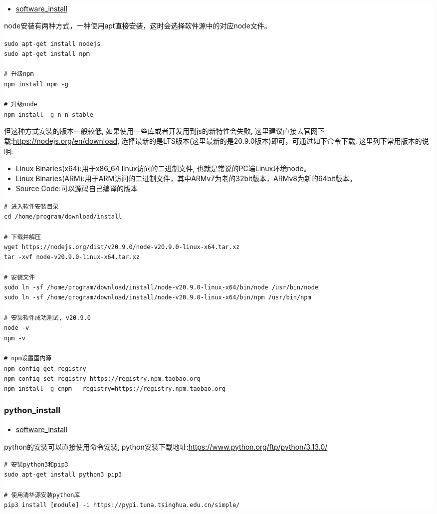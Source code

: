 - [software_install](#software_install)

node安装有两种方式，一种使用apt直接安装，这时会选择软件源中的对应node文件。

```shell
sudo apt-get install nodejs
sudo apt-get install npm

# 升级npm
npm install npm -g

# 升级node
npm install -g n n stable 
```

但这种方式安装的版本一般较低, 如果使用一些库或者开发用到js的新特性会失败, 这里建议直接去官网下载:<https://nodejs.org/en/download>, 选择最新的是LTS版本(这里最新的是20.9.0版本)即可，可通过如下命令下载, 这里列下常用版本的说明:

- Linux Binaries(x64):用于x86_64 linux访问的二进制文件, 也就是常说的PC端Linux环境node。
- Linux Binaries(ARM):用于ARM访问的二进制文件，其中ARMv7为老的32bit版本，ARMv8为新的64bit版本。
- Source Code:可以源码自己编译的版本

```shell
# 进入软件安装目录
cd /home/program/download/install

# 下载并解压
wget https://nodejs.org/dist/v20.9.0/node-v20.9.0-linux-x64.tar.xz
tar -xvf node-v20.9.0-linux-x64.tar.xz

# 安装文件
sudo ln -sf /home/program/download/install/node-v20.9.0-linux-x64/bin/node /usr/bin/node
sudo ln -sf /home/program/download/install/node-v20.9.0-linux-x64/bin/npm /usr/bin/npm

# 安装软件成功测试, v20.9.0
node -v
npm -v

# npm设置国内源
npm config get registry
npm config set registry https://registry.npm.taobao.org
npm install -g cnpm --registry=https://registry.npm.taobao.org
```

### python_install

- [software_install](#software_install)

python的安装可以直接使用命令安装, python安装下载地址:<https://www.python.org/ftp/python/3.13.0/>

```shell
# 安装python3和pip3
sudo apt-get install python3 pip3

# 使用清华源安装python库
pip3 install [module] -i https://pypi.tuna.tsinghua.edu.cn/simple/
```
